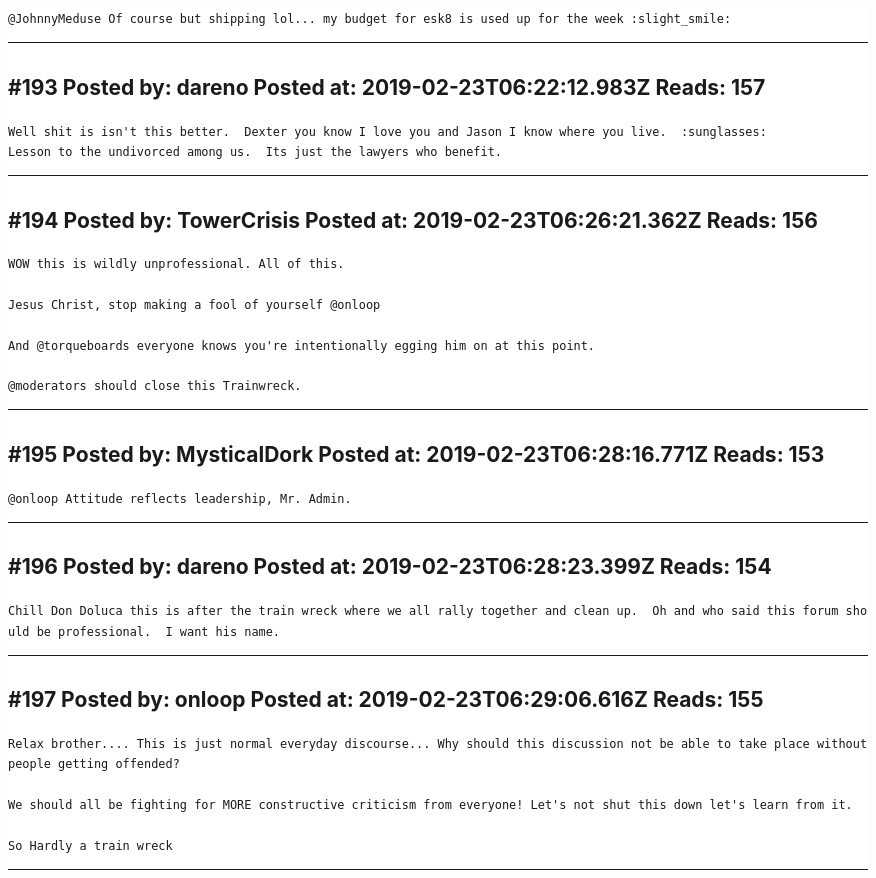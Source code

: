 ```
@JohnnyMeduse Of course but shipping lol... my budget for esk8 is used up for the week :slight_smile:
```

---
## \#193 Posted by: dareno Posted at: 2019-02-23T06:22:12.983Z Reads: 157

```
Well shit is isn't this better.  Dexter you know I love you and Jason I know where you live.  :sunglasses:
Lesson to the undivorced among us.  Its just the lawyers who benefit.
```

---
## \#194 Posted by: TowerCrisis Posted at: 2019-02-23T06:26:21.362Z Reads: 156

```
WOW this is wildly unprofessional. All of this.

Jesus Christ, stop making a fool of yourself @onloop

And @torqueboards everyone knows you're intentionally egging him on at this point. 

@moderators should close this Trainwreck.
```

---
## \#195 Posted by: MysticalDork Posted at: 2019-02-23T06:28:16.771Z Reads: 153

```
@onloop Attitude reflects leadership, Mr. Admin.
```

---
## \#196 Posted by: dareno Posted at: 2019-02-23T06:28:23.399Z Reads: 154

```
Chill Don Doluca this is after the train wreck where we all rally together and clean up.  Oh and who said this forum should be professional.  I want his name.
```

---
## \#197 Posted by: onloop Posted at: 2019-02-23T06:29:06.616Z Reads: 155

```
Relax brother.... This is just normal everyday discourse... Why should this discussion not be able to take place without people getting offended?

We should all be fighting for MORE constructive criticism from everyone! Let's not shut this down let's learn from it.

So Hardly a train wreck
```

---